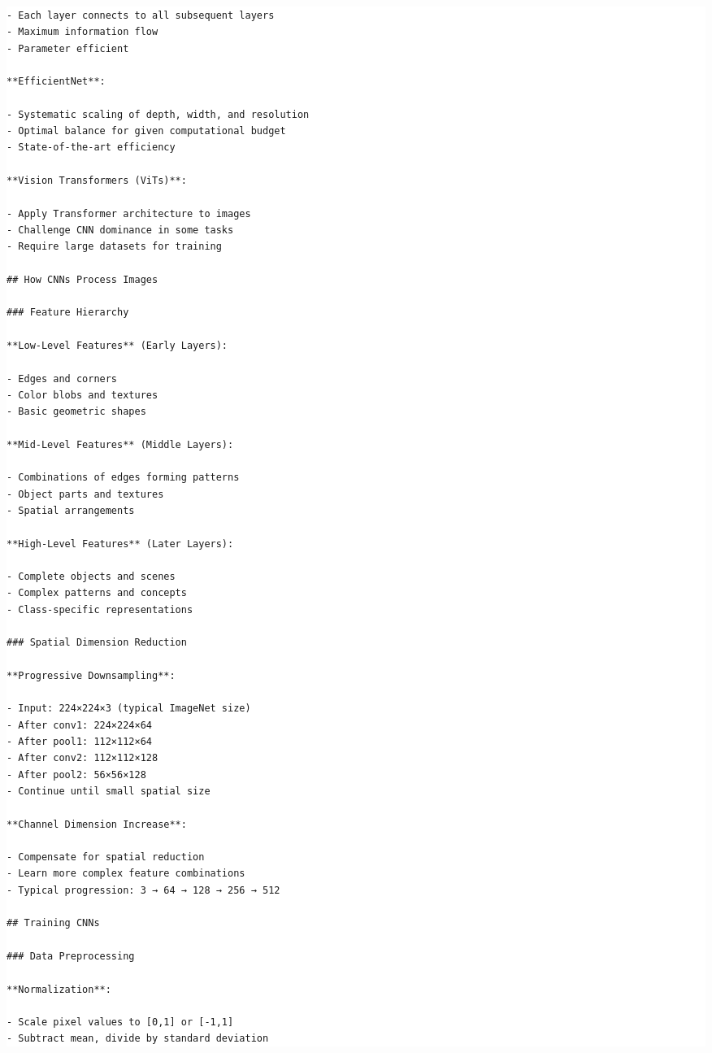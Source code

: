 ```text
- Each layer connects to all subsequent layers
- Maximum information flow
- Parameter efficient

**EfficientNet**:

- Systematic scaling of depth, width, and resolution
- Optimal balance for given computational budget
- State-of-the-art efficiency

**Vision Transformers (ViTs)**:

- Apply Transformer architecture to images
- Challenge CNN dominance in some tasks
- Require large datasets for training

## How CNNs Process Images

### Feature Hierarchy

**Low-Level Features** (Early Layers):

- Edges and corners
- Color blobs and textures
- Basic geometric shapes

**Mid-Level Features** (Middle Layers):

- Combinations of edges forming patterns
- Object parts and textures
- Spatial arrangements

**High-Level Features** (Later Layers):

- Complete objects and scenes
- Complex patterns and concepts
- Class-specific representations

### Spatial Dimension Reduction

**Progressive Downsampling**:

- Input: 224×224×3 (typical ImageNet size)
- After conv1: 224×224×64
- After pool1: 112×112×64
- After conv2: 112×112×128
- After pool2: 56×56×128
- Continue until small spatial size

**Channel Dimension Increase**:

- Compensate for spatial reduction
- Learn more complex feature combinations
- Typical progression: 3 → 64 → 128 → 256 → 512

## Training CNNs

### Data Preprocessing

**Normalization**:

- Scale pixel values to [0,1] or [-1,1]
- Subtract mean, divide by standard deviation
```